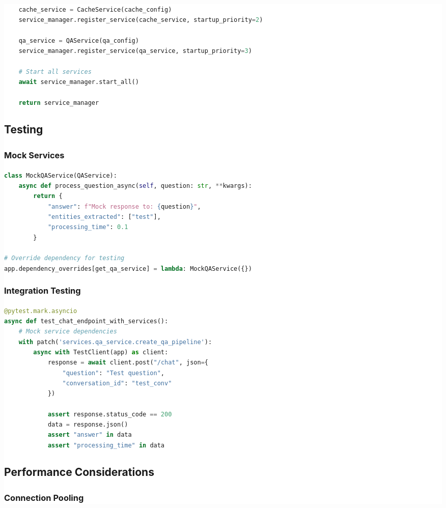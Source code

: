 ```python
    cache_service = CacheService(cache_config)
    service_manager.register_service(cache_service, startup_priority=2)
    
    qa_service = QAService(qa_config)
    service_manager.register_service(qa_service, startup_priority=3)
    
    # Start all services
    await service_manager.start_all()
    
    return service_manager
```

## Testing

### Mock Services

```python
class MockQAService(QAService):
    async def process_question_async(self, question: str, **kwargs):
        return {
            "answer": f"Mock response to: {question}",
            "entities_extracted": ["test"],
            "processing_time": 0.1
        }

# Override dependency for testing
app.dependency_overrides[get_qa_service] = lambda: MockQAService({})
```

### Integration Testing

```python
@pytest.mark.asyncio
async def test_chat_endpoint_with_services():
    # Mock service dependencies
    with patch('services.qa_service.create_qa_pipeline'):
        async with TestClient(app) as client:
            response = await client.post("/chat", json={
                "question": "Test question",
                "conversation_id": "test_conv"
            })
            
            assert response.status_code == 200
            data = response.json()
            assert "answer" in data
            assert "processing_time" in data
```

## Performance Considerations

### Connection Pooling
